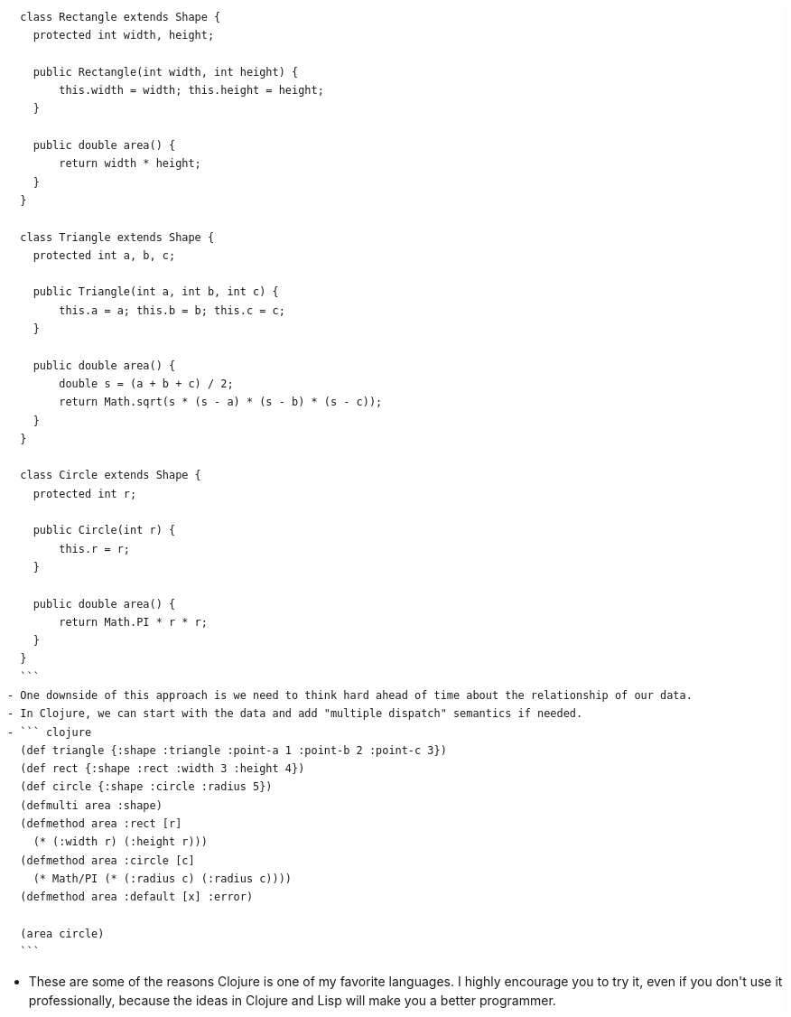 	  class Rectangle extends Shape {
	    protected int width, height;
	  
	    public Rectangle(int width, int height) {
	        this.width = width; this.height = height;
	    }
	  
	    public double area() {
	        return width * height;
	    }
	  }
	  
	  class Triangle extends Shape {
	    protected int a, b, c;
	  
	    public Triangle(int a, int b, int c) {
	        this.a = a; this.b = b; this.c = c;
	    }
	  
	    public double area() {
	        double s = (a + b + c) / 2;
	        return Math.sqrt(s * (s - a) * (s - b) * (s - c));
	    }
	  }
	  
	  class Circle extends Shape {
	    protected int r;
	  
	    public Circle(int r) {
	        this.r = r;
	    }
	  
	    public double area() {
	        return Math.PI * r * r;
	    }
	  }
	  ```
	- One downside of this approach is we need to think hard ahead of time about the relationship of our data.
	- In Clojure, we can start with the data and add "multiple dispatch" semantics if needed.
	- ``` clojure
	  (def triangle {:shape :triangle :point-a 1 :point-b 2 :point-c 3})
	  (def rect {:shape :rect :width 3 :height 4})
	  (def circle {:shape :circle :radius 5})
	  (defmulti area :shape)
	  (defmethod area :rect [r]
	  	(* (:width r) (:height r)))
	  (defmethod area :circle [c]
	  	(* Math/PI (* (:radius c) (:radius c))))
	  (defmethod area :default [x] :error)
	  
	  (area circle)
	  ```
- These are some of the reasons Clojure is one of my favorite languages. I highly encourage you to try it, even if you don't use it professionally, because the ideas in Clojure and Lisp will make you a better programmer.